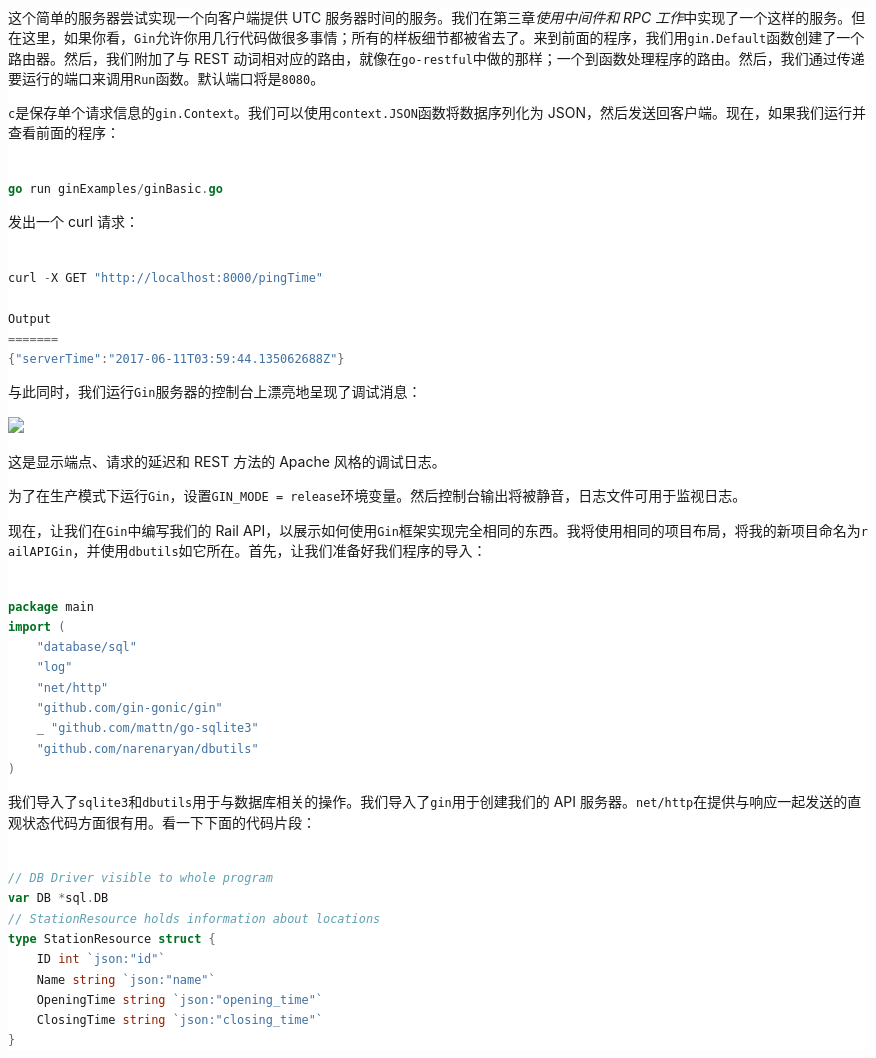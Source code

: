 这个简单的服务器尝试实现一个向客户端提供 UTC 服务器时间的服务。我们在第三章*使用中间件和 RPC 工作*中实现了一个这样的服务。但在这里，如果你看，`Gin`允许你用几行代码做很多事情；所有的样板细节都被省去了。来到前面的程序，我们用`gin.Default`函数创建了一个路由器。然后，我们附加了与 REST 动词相对应的路由，就像在`go-restful`中做的那样；一个到函数处理程序的路由。然后，我们通过传递要运行的端口来调用`Run`函数。默认端口将是`8080`。

`c`是保存单个请求信息的`gin.Context`。我们可以使用`context.JSON`函数将数据序列化为 JSON，然后发送回客户端。现在，如果我们运行并查看前面的程序：

```go

go run ginExamples/ginBasic.go

```

发出一个 curl 请求：

```go

curl -X GET "http://localhost:8000/pingTime"

Output
=======
{"serverTime":"2017-06-11T03:59:44.135062688Z"}

```

与此同时，我们运行`Gin`服务器的控制台上漂亮地呈现了调试消息：

![](https://github.com/OpenDocCN/freelearn-golang-zh/raw/master/docs/bd-rst-websvc-go/img/54d2bbb0-6c1c-466d-b187-1828e5283490.png)

这是显示端点、请求的延迟和 REST 方法的 Apache 风格的调试日志。

为了在生产模式下运行`Gin`，设置`GIN_MODE = release`环境变量。然后控制台输出将被静音，日志文件可用于监视日志。

现在，让我们在`Gin`中编写我们的 Rail API，以展示如何使用`Gin`框架实现完全相同的东西。我将使用相同的项目布局，将我的新项目命名为`railAPIGin`，并使用`dbutils`如它所在。首先，让我们准备好我们程序的导入：

```go

package main
import (
    "database/sql"
    "log"
    "net/http"
    "github.com/gin-gonic/gin"
    _ "github.com/mattn/go-sqlite3"
    "github.com/narenaryan/dbutils"
)

```

我们导入了`sqlite3`和`dbutils`用于与数据库相关的操作。我们导入了`gin`用于创建我们的 API 服务器。`net/http`在提供与响应一起发送的直观状态代码方面很有用。看一下下面的代码片段：

```go

// DB Driver visible to whole program
var DB *sql.DB
// StationResource holds information about locations
type StationResource struct {
    ID int `json:"id"`
    Name string `json:"name"`
    OpeningTime string `json:"opening_time"`
    ClosingTime string `json:"closing_time"`
}

```
